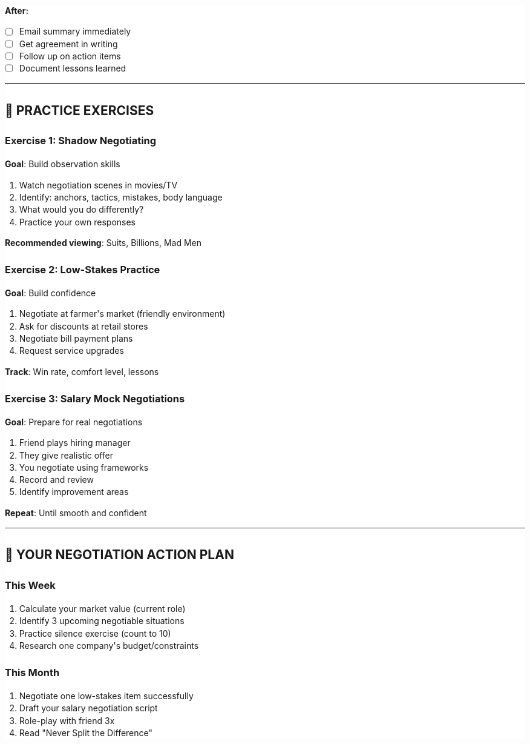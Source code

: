 **After:**
- [ ] Email summary immediately
- [ ] Get agreement in writing
- [ ] Follow up on action items
- [ ] Document lessons learned

---

## 🎯 PRACTICE EXERCISES

### Exercise 1: Shadow Negotiating
**Goal**: Build observation skills
1. Watch negotiation scenes in movies/TV
2. Identify: anchors, tactics, mistakes, body language
3. What would you do differently?
4. Practice your own responses

**Recommended viewing**: Suits, Billions, Mad Men

### Exercise 2: Low-Stakes Practice
**Goal**: Build confidence
1. Negotiate at farmer's market (friendly environment)
2. Ask for discounts at retail stores
3. Negotiate bill payment plans
4. Request service upgrades

**Track**: Win rate, comfort level, lessons

### Exercise 3: Salary Mock Negotiations
**Goal**: Prepare for real negotiations
1. Friend plays hiring manager
2. They give realistic offer
3. You negotiate using frameworks
4. Record and review
5. Identify improvement areas

**Repeat**: Until smooth and confident

---

## 💪 YOUR NEGOTIATION ACTION PLAN

### This Week
1. Calculate your market value (current role)
2. Identify 3 upcoming negotiable situations
3. Practice silence exercise (count to 10)
4. Research one company's budget/constraints

### This Month
1. Negotiate one low-stakes item successfully
2. Draft your salary negotiation script
3. Role-play with friend 3x
4. Read "Never Split the Difference"
